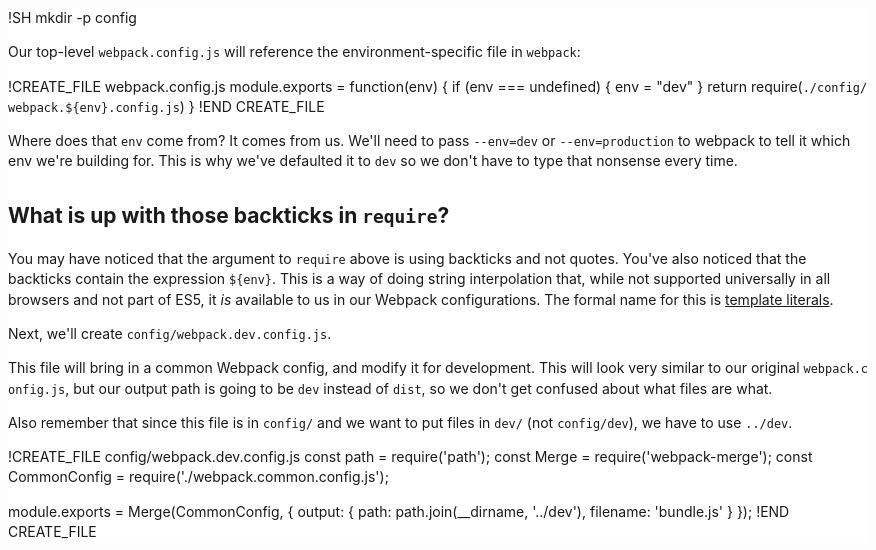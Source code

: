 !SH mkdir -p config

Our top-level `webpack.config.js` will reference the environment-specific file in `webpack`:

!CREATE_FILE webpack.config.js
module.exports = function(env) {
  if (env === undefined) {
    env = "dev"
  }
  return require(`./config/webpack.${env}.config.js`)
}
!END CREATE_FILE

Where does that `env` come from?  It comes from us.  We'll need to pass `--env=dev` or `--env=production`
to webpack to tell it which env we're building for.  This is why we've defaulted it to `dev` so we don't have to type that nonsense every time.

<aside class="sidebar">
<h1>What is up with those backticks in <code>require</code>?</h1>
<p>
You may have noticed that the argument to <code>require</code> above is using backticks and not quotes.  You've also noticed that
the backticks contain the expression <code>${env}</code>.  This is a way of doing string interpolation that, while not supported
universally in all browsers and not part of ES5, it <em>is</em> available to us in our Webpack configurations.  The formal name
for this is <a href="https://developer.mozilla.org/en-US/docs/Web/JavaScript/Reference/Template_literals">template literals</a>.
</p>
</aside>

Next, we'll create `config/webpack.dev.config.js`.

This file will bring in a common Webpack config, and modify it for development.  This will look very similar
to our original `webpack.config.js`, but our output path is going to be `dev` instead of `dist`, so we don't get
confused about what files are what.

Also remember that since this file is in `config/` and we want to put files in `dev/` (not `config/dev`), we have to use `../dev`.

!CREATE_FILE config/webpack.dev.config.js
const path         = require('path');
const Merge        = require('webpack-merge');
const CommonConfig = require('./webpack.common.config.js');

module.exports = Merge(CommonConfig, {
  output: {
    path: path.join(__dirname, '../dev'),
    filename: 'bundle.js'
  }
});
!END CREATE_FILE
